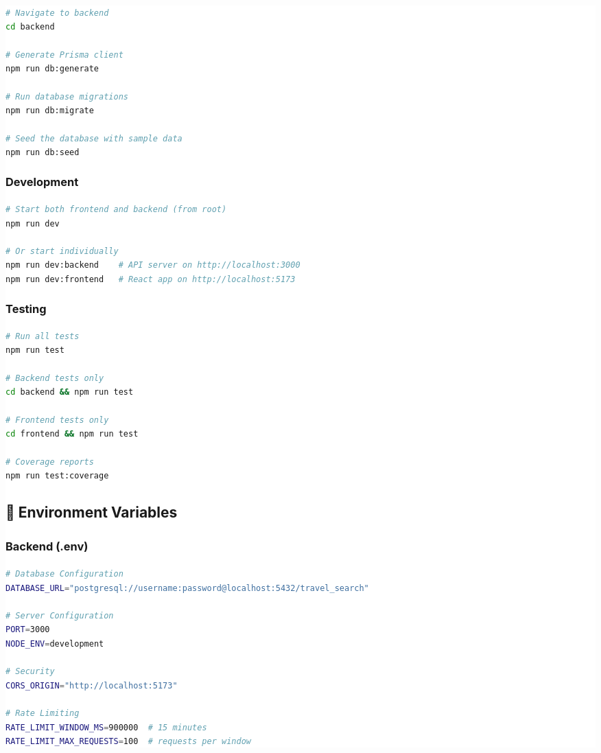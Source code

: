 ```bash
# Navigate to backend
cd backend

# Generate Prisma client
npm run db:generate

# Run database migrations
npm run db:migrate

# Seed the database with sample data
npm run db:seed
```

### Development

```bash
# Start both frontend and backend (from root)
npm run dev

# Or start individually
npm run dev:backend    # API server on http://localhost:3000
npm run dev:frontend   # React app on http://localhost:5173
```

### Testing

```bash
# Run all tests
npm run test

# Backend tests only
cd backend && npm run test

# Frontend tests only
cd frontend && npm run test

# Coverage reports
npm run test:coverage
```

## 🔧 Environment Variables

### Backend (.env)
```bash
# Database Configuration
DATABASE_URL="postgresql://username:password@localhost:5432/travel_search"

# Server Configuration
PORT=3000
NODE_ENV=development

# Security
CORS_ORIGIN="http://localhost:5173"

# Rate Limiting
RATE_LIMIT_WINDOW_MS=900000  # 15 minutes
RATE_LIMIT_MAX_REQUESTS=100  # requests per window
```
